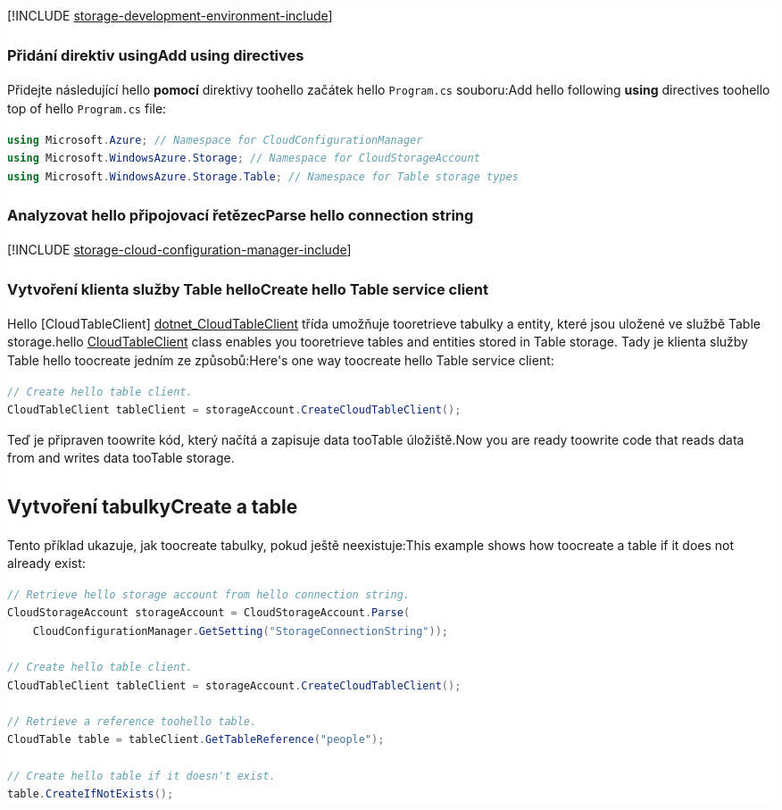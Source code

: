 [!INCLUDE [storage-development-environment-include](../../includes/storage-development-environment-include.md)]

### <a name="add-using-directives"></a><span data-ttu-id="d797b-121">Přidání direktiv using</span><span class="sxs-lookup"><span data-stu-id="d797b-121">Add using directives</span></span>
<span data-ttu-id="d797b-122">Přidejte následující hello **pomocí** direktivy toohello začátek hello `Program.cs` souboru:</span><span class="sxs-lookup"><span data-stu-id="d797b-122">Add hello following **using** directives toohello top of hello `Program.cs` file:</span></span>

```csharp
using Microsoft.Azure; // Namespace for CloudConfigurationManager
using Microsoft.WindowsAzure.Storage; // Namespace for CloudStorageAccount
using Microsoft.WindowsAzure.Storage.Table; // Namespace for Table storage types
```

### <a name="parse-hello-connection-string"></a><span data-ttu-id="d797b-123">Analyzovat hello připojovací řetězec</span><span class="sxs-lookup"><span data-stu-id="d797b-123">Parse hello connection string</span></span>
[!INCLUDE [storage-cloud-configuration-manager-include](../../includes/storage-cloud-configuration-manager-include.md)]

### <a name="create-hello-table-service-client"></a><span data-ttu-id="d797b-124">Vytvoření klienta služby Table hello</span><span class="sxs-lookup"><span data-stu-id="d797b-124">Create hello Table service client</span></span>
<span data-ttu-id="d797b-125">Hello [CloudTableClient] [ dotnet_CloudTableClient] třída umožňuje tooretrieve tabulky a entity, které jsou uložené ve službě Table storage.</span><span class="sxs-lookup"><span data-stu-id="d797b-125">hello [CloudTableClient][dotnet_CloudTableClient] class enables you tooretrieve tables and entities stored in Table storage.</span></span> <span data-ttu-id="d797b-126">Tady je klienta služby Table hello toocreate jedním ze způsobů:</span><span class="sxs-lookup"><span data-stu-id="d797b-126">Here's one way toocreate hello Table service client:</span></span>

```csharp
// Create hello table client.
CloudTableClient tableClient = storageAccount.CreateCloudTableClient();
```

<span data-ttu-id="d797b-127">Teď je připraven toowrite kód, který načítá a zapisuje data tooTable úložiště.</span><span class="sxs-lookup"><span data-stu-id="d797b-127">Now you are ready toowrite code that reads data from and writes data tooTable storage.</span></span>

## <a name="create-a-table"></a><span data-ttu-id="d797b-128">Vytvoření tabulky</span><span class="sxs-lookup"><span data-stu-id="d797b-128">Create a table</span></span>
<span data-ttu-id="d797b-129">Tento příklad ukazuje, jak toocreate tabulky, pokud ještě neexistuje:</span><span class="sxs-lookup"><span data-stu-id="d797b-129">This example shows how toocreate a table if it does not already exist:</span></span>

```csharp
// Retrieve hello storage account from hello connection string.
CloudStorageAccount storageAccount = CloudStorageAccount.Parse(
    CloudConfigurationManager.GetSetting("StorageConnectionString"));

// Create hello table client.
CloudTableClient tableClient = storageAccount.CreateCloudTableClient();

// Retrieve a reference toohello table.
CloudTable table = tableClient.GetTableReference("people");

// Create hello table if it doesn't exist.
table.CreateIfNotExists();
```


[Download and install hello Azure SDK for .NET]: /develop/net/
[Creating an Azure Project in Visual Studio]: http://msdn.microsoft.com/library/azure/ee405487.aspx
[blog_post_upsert]: http://blogs.msdn.com/b/windowsazurestorage/archive/2011/09/15/windows-azure-tables-introducing-upsert-and-query-projection.aspx
[dotnet_api_ref]: https://msdn.microsoft.com/library/azure/mt347887.aspx
[dotnet_CloudTableClient]: https://msdn.microsoft.com/library/microsoft.windowsazure.storage.table.cloudtableclient.aspx
[dotnet_CloudTable]: https://msdn.microsoft.com/library/microsoft.windowsazure.storage.table.cloudtable.aspx
[dotnet_CloudTable_Execute]: https://msdn.microsoft.com/library/microsoft.windowsazure.storage.table.cloudtable.execute.aspx
[dotnet_CloudTable_ExecuteBatch]: https://msdn.microsoft.com/library/microsoft.windowsazure.storage.table.cloudtable.executebatch.aspx
[dotnet_DynamicTableEntity]: https://msdn.microsoft.com/library/microsoft.windowsazure.storage.table.dynamictableentity.aspx
[dotnet_EntityResolver]: https://msdn.microsoft.com/library/jj733144.aspx
[dotnet_TableBatchOperation]: https://msdn.microsoft.com/library/microsoft.windowsazure.storage.table.tablebatchoperation.aspx
[dotnet_TableBatchOperation_Insert]: https://msdn.microsoft.com/library/microsoft.windowsazure.storage.table.tablebatchoperation.insert.aspx
[dotnet_TableEntity]: https://msdn.microsoft.com/library/microsoft.windowsazure.storage.table.tableentity.aspx
[dotnet_TableOperation]: https://msdn.microsoft.com/library/microsoft.windowsazure.storage.table.tableoperation.aspx
[dotnet_TableOperation_Insert]: https://msdn.microsoft.com/library/microsoft.windowsazure.storage.table.tableoperation.insert.aspx
[dotnet_TableOperation_InsertOrReplace]: https://msdn.microsoft.com/library/microsoft.windowsazure.storage.table.tableoperation.insertorreplace.aspx
[dotnet_TableOperation_Replace]: https://msdn.microsoft.com/library/microsoft.windowsazure.storage.table.tableoperation.replace.aspx
[dotnet_TableQuery]: https://msdn.microsoft.com/library/microsoft.windowsazure.storage.table.tablequery.aspx
[dotnet_TableResult]: https://msdn.microsoft.com/library/microsoft.windowsazure.storage.table.tableresult.aspx
[dotnet_TableResult_Result]: https://msdn.microsoft.com/library/microsoft.windowsazure.storage.table.tableresult.result.aspx